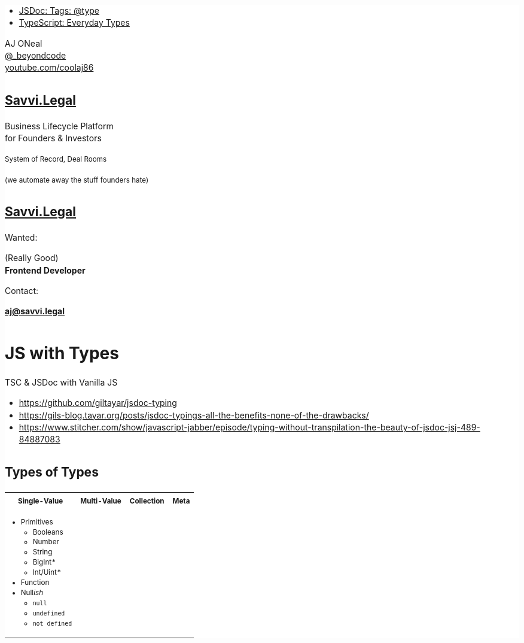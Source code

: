 - [JSDoc: Tags: @type](https://jsdoc.app/tags-type)
- [TypeScript: Everyday Types](https://www.typescriptlang.org/docs/handbook/2/everyday-types.html)

[comment]: # "!!!"

AJ ONeal <br>
[@\_beyondcode](https://twitter.com/@_beyondcode) <br>
[youtube.com/coolaj86](https://youtube.com/coolaj86)

[comment]: # "!!! data-auto-animate"

## [Savvi.Legal](https://savvi.legal)

Business Lifecycle Platform \
for Founders & Investors

<small>System of Record, Deal Rooms</small>

<small>(we automate away the stuff founders hate)</small>

[comment]: # "!!! data-auto-animate"

## [Savvi.Legal](https://savvi.legal)

Wanted:

(Really Good) \
**Frontend Developer**

Contact:

**<aj@savvi.legal>**

[comment]: # "!!! data-auto-animate"

# JS with Types

TSC & JSDoc with Vanilla JS

[comment]: # "!!! data-auto-animate"

- https://github.com/giltayar/jsdoc-typing
- https://gils-blog.tayar.org/posts/jsdoc-typings-all-the-benefits-none-of-the-drawbacks/
- https://www.stitcher.com/show/javascript-jabber/episode/typing-without-transpilation-the-beauty-of-jsdoc-jsj-489-84887083

[comment]: # "!!! data-auto-animate"

## Types of Types

<table>
<tr>
<th><small>Single-Value</small></th>
<th><small>Multi-Value</small></th>
<th><small>Collection</small></th>
<th><small>Meta</small></th>
</tr>

<tr>

<td><small>
<ul>
<li>Primitives<ul>
  <li>Booleans</li>
  <li>Number</li>
  <li>String</li>
  <li>BigInt*</li>
  <li>Int/Uint*</li>
</ul></li>
<li>Function</li>
<li>Null<em>ish</em><ul>
  <li><code>null</code></li>
  <li><code>undefined</code></li>
  <li><code>not defined</code></li>
</ul></li>

[comment]: # "THEME = white"
[comment]: # "CODE_THEME = github"
[comment]: # "controls: false"
[comment]: # "keyboard: true"
[comment]: # "markdown: { smartypants: true }"
[comment]: # "hash: false"
[comment]: # "respondToHashChanges: false"